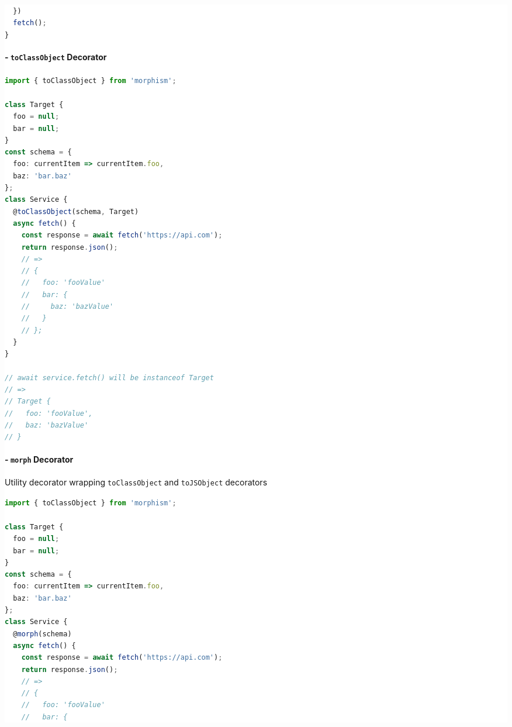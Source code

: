 ```ts
  })
  fetch();
}
```

#### - `toClassObject` Decorator

```ts
import { toClassObject } from 'morphism';

class Target {
  foo = null;
  bar = null;
}
const schema = {
  foo: currentItem => currentItem.foo,
  baz: 'bar.baz'
};
class Service {
  @toClassObject(schema, Target)
  async fetch() {
    const response = await fetch('https://api.com');
    return response.json();
    // =>
    // {
    //   foo: 'fooValue'
    //   bar: {
    //     baz: 'bazValue'
    //   }
    // };
  }
}

// await service.fetch() will be instanceof Target
// =>
// Target {
//   foo: 'fooValue',
//   baz: 'bazValue'
// }
```

#### - `morph` Decorator

Utility decorator wrapping `toClassObject` and `toJSObject` decorators

```ts
import { toClassObject } from 'morphism';

class Target {
  foo = null;
  bar = null;
}
const schema = {
  foo: currentItem => currentItem.foo,
  baz: 'bar.baz'
};
class Service {
  @morph(schema)
  async fetch() {
    const response = await fetch('https://api.com');
    return response.json();
    // =>
    // {
    //   foo: 'fooValue'
    //   bar: {
```
